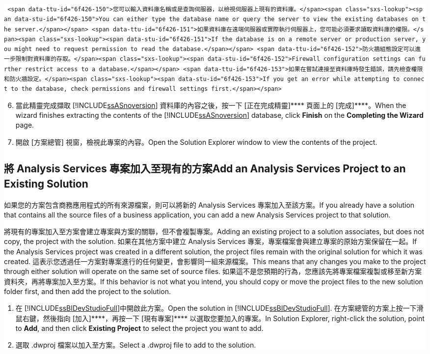      <span data-ttu-id="6f426-150">您可以輸入資料庫名稱或是查詢伺服器，以檢視伺服器上現有的資料庫。</span><span class="sxs-lookup"><span data-stu-id="6f426-150">You can either type the database name or query the server to view the existing databases on the server.</span></span> <span data-ttu-id="6f426-151">如果資料庫在遠端伺服器或實際執行伺服器上，您可能必須要求讀取資料庫的權限。</span><span class="sxs-lookup"><span data-stu-id="6f426-151">If the database is on a remote server or production server, you might need to request permission to read the database.</span></span> <span data-ttu-id="6f426-152">防火牆組態設定可以進一步限制對資料庫的存取。</span><span class="sxs-lookup"><span data-stu-id="6f426-152">Firewall configuration settings can further restrict access to a database.</span></span> <span data-ttu-id="6f426-153">如果在嘗試連接至資料庫時發生錯誤，請先檢查權限和防火牆設定。</span><span class="sxs-lookup"><span data-stu-id="6f426-153">If you get an error while attempting to connect to the database, check permissions and firewall settings first.</span></span>  
  
6.  <span data-ttu-id="6f426-154">當此精靈完成擷取 [!INCLUDE[ssASnoversion](../../includes/ssasnoversion-md.md)] 資料庫的內容之後，按一下 [正在完成精靈]\*\*\*\* 頁面上的 [完成]\*\*\*\*。</span><span class="sxs-lookup"><span data-stu-id="6f426-154">When the wizard finishes extracting the contents of the [!INCLUDE[ssASnoversion](../../includes/ssasnoversion-md.md)] database, click **Finish** on the **Completing the Wizard** page.</span></span>  
  
7.  <span data-ttu-id="6f426-155">開啟 [方案總管] 視窗，檢視此專案的內容。</span><span class="sxs-lookup"><span data-stu-id="6f426-155">Open the Solution Explorer window to view the contents of the project.</span></span>  
  
##  <a name="add-an-analysis-services-project-to-an-existing-solution"></a><a name="bkmk_AddtoExistingSolution"></a> <span data-ttu-id="6f426-156">將 Analysis Services 專案加入至現有的方案</span><span class="sxs-lookup"><span data-stu-id="6f426-156">Add an Analysis Services Project to an Existing Solution</span></span>  
 <span data-ttu-id="6f426-157">如果您的方案包含商務應用程式的所有來源檔案，則可以將新的 Analysis Services 專案加入至該方案。</span><span class="sxs-lookup"><span data-stu-id="6f426-157">If you already have a solution that contains all the source files of a business application, you can add a new Analysis Services project to that solution.</span></span>  
  
 <span data-ttu-id="6f426-158">將現有的專案加入至方案會建立專案與方案的關聯，但不會複製專案。</span><span class="sxs-lookup"><span data-stu-id="6f426-158">Adding an existing project to a solution associates, but does not copy, the project with the solution.</span></span> <span data-ttu-id="6f426-159">如果在其他方案中建立 Analysis Services 專案，專案檔案會與建立專案的原始方案保留在一起。</span><span class="sxs-lookup"><span data-stu-id="6f426-159">If the Analysis Services project was created in a different solution, the project files remain with the original solution for which it was created.</span></span> <span data-ttu-id="6f426-160">這表示您透過任一方案對專案進行的任何變更，會影響同一組來源檔案。</span><span class="sxs-lookup"><span data-stu-id="6f426-160">This means that any changes you make to the project through either solution will operate on the same set of source files.</span></span> <span data-ttu-id="6f426-161">如果這不是您預期的行為，您應該先將專案檔案複製或移至新方案資料夾，再將專案加入至方案。</span><span class="sxs-lookup"><span data-stu-id="6f426-161">If this behavior is not what you intend, you should copy or move the project files to the new solution folder first, and then add the project to the solution.</span></span>  
  
1.  <span data-ttu-id="6f426-162">在 [!INCLUDE[ssBIDevStudioFull](../../includes/ssbidevstudiofull-md.md)]中開啟此方案。</span><span class="sxs-lookup"><span data-stu-id="6f426-162">Open the solution in [!INCLUDE[ssBIDevStudioFull](../../includes/ssbidevstudiofull-md.md)].</span></span> <span data-ttu-id="6f426-163">在方案總管的方案上按一下滑鼠右鍵，然後指向 [加入]\*\*\*\*，再按一下 [現有專案]\*\*\*\* 以選取您要加入的專案。</span><span class="sxs-lookup"><span data-stu-id="6f426-163">In Solution Explorer, right-click the solution, point to **Add**, and then click **Existing Project** to select the project you want to add.</span></span>  
  
2.  <span data-ttu-id="6f426-164">選取 .dwproj 檔案以加入至方案。</span><span class="sxs-lookup"><span data-stu-id="6f426-164">Select a .dwproj file to add to the solution.</span></span>  
  